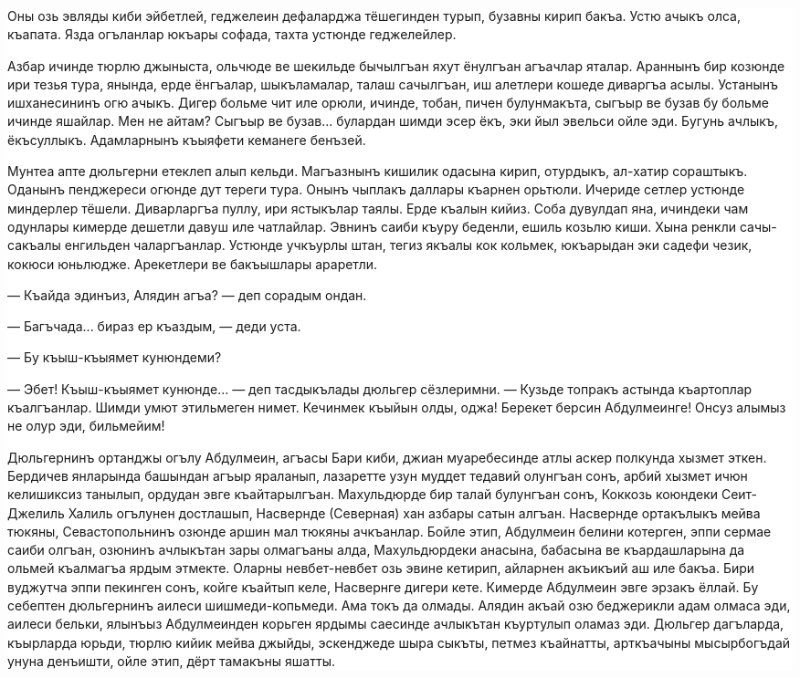 Оны озь эвляды киби эйбетлей, геджелеин дефаларджа тёшегинден турып, бузавны кирип бакъа.
Устю ачыкъ олса, къапата.
Язда огъланлар юкъары софада, тахта устюнде геджелейлер.

Азбар ичинде тюрлю джыныста, ольчюде ве шекильде бычылгъан яхут ёнулгъан агъачлар яталар.
Араннынъ бир козюнде ири тезья тура, янында, ерде ёнгъалар, шыкъламалар, талаш сачылгъан, иш алетлери кошеде диваргъа асылы.
Устанынъ ишханесининъ огю ачыкъ.
Дигер больме чит иле орюли, ичинде, тобан, пичен булунмакъта, сыгъыр ве бузав бу больме ичинде яшайлар.
Мен не айтам?
Сыгъыр ве бузав... булардан шимди эсер ёкъ, эки йыл эвельси ойле эди.
Бугунь ачлыкъ, ёкъсуллыкъ.
Адамларнынъ къыяфети кеманеге бенъзей.

Мунтеа апте дюльгерни етеклеп алып кельди.
Магъазнынъ кишилик одасына кирип, отурдыкъ, ал-хатир сораштыкъ.
Оданынъ пенджереси огюнде дут тереги тура.
Онынъ чыплакъ даллары къарнен орьтюли.
Ичериде сетлер устюнде миндерлер тёшели.
Диварларгъа пуллу, ири ястыкълар таялы.
Ерде къалын кийиз.
Соба дувулдап яна, ичиндеки чам одунлары кимерде дешетли давуш иле чатлайлар.
Эвнинъ саиби къуру беденли, ешиль козьлю киши.
Хына ренкли сачы-сакъалы енгильден чаларгъанлар.
Устюнде учкъурлы штан, тегиз якъалы кок кольмек, юкъарыдан эки садефи чезик, кокюси юньлюдже.
Арекетлери ве бакъышлары араретли.

— Къайда эдинъиз, Алядин агъа? — деп сорадым ондан.

— Багъчада... бираз ер къаздым, — деди уста.

— Бу къыш-къыямет кунюндеми?

— Эбет!
Къыш-къыямет кунюнде... — деп тасдыкълады дюльгер сёзлеримни. — Кузьде топракъ астында къартоплар къалгъанлар.
Шимди умют этильмеген нимет.
Кечинмек къыйын олды, оджа!
Берекет берсин Абдулмеинге!
Онсуз алымыз не олур эди, бильмейим!

Дюльгернинъ ортанджы огълу Абдулмеин, агъасы Бари киби, джиан муаребесинде атлы аскер полкунда хызмет эткен.
Бердичев янларында башындан агъыр яраланып, лазаретте узун муддет тедавий олунгъан сонъ, арбий хызмет ичюн келишиксиз танылып, ордудан эвге къайтарылгъан.
Махульдюрде бир талай булунгъан сонъ, Коккозь коюндеки Сеит-Джелиль Халиль огълунен достлашып, Насвернде (Северная) хан азбары сатын алгъан.
Насвернде ортакълыкъ мейва тюкяны, Севастопольнинъ озюнде аршин мал тюкяны ачкъанлар.
Бойле этип, Абдулмеин белини котерген, эппи сермае саиби олгъан, озюнинъ ачлыкътан зары олмагъаны алда, Махульдюрдеки анасына, бабасына ве къардашларына да ольмей къалмагъа ярдым этмекте.
Оларны невбет-невбет озь эвине кетирип, айларнен акъикъий аш иле бакъа.
Бири вуджутча эппи пекинген сонъ, койге къайтып келе, Насвернге дигери кете.
Кимерде Абдулмеин эвге эрзакъ ёллай.
Бу себептен дюльгернинъ аилеси шишмеди-копьмеди.
Ама токъ да олмады.
Алядин акъай озю беджерикли адам олмаса эди, аилеси бельки, ялынъыз Абдулмеинден корьген ярдымы саесинде ачлыкътан къуртулып оламаз эди.
Дюльгер дагъларда, къырларда юрьди, тюрлю кийик мейва джыйды, эскенджеде шыра сыкъты, петмез къайнатты, арткъачыны мысырбогъдай унуна денъишти, ойле этип, дёрт тамакъны яшатты.
